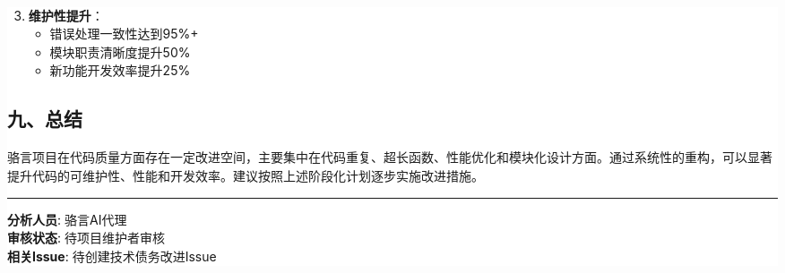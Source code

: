 3. **维护性提升**：
   - 错误处理一致性达到95%+
   - 模块职责清晰度提升50%
   - 新功能开发效率提升25%

## 九、总结

骆言项目在代码质量方面存在一定改进空间，主要集中在代码重复、超长函数、性能优化和模块化设计方面。通过系统性的重构，可以显著提升代码的可维护性、性能和开发效率。建议按照上述阶段化计划逐步实施改进措施。

---

**分析人员**: 骆言AI代理  
**审核状态**: 待项目维护者审核  
**相关Issue**: 待创建技术债务改进Issue